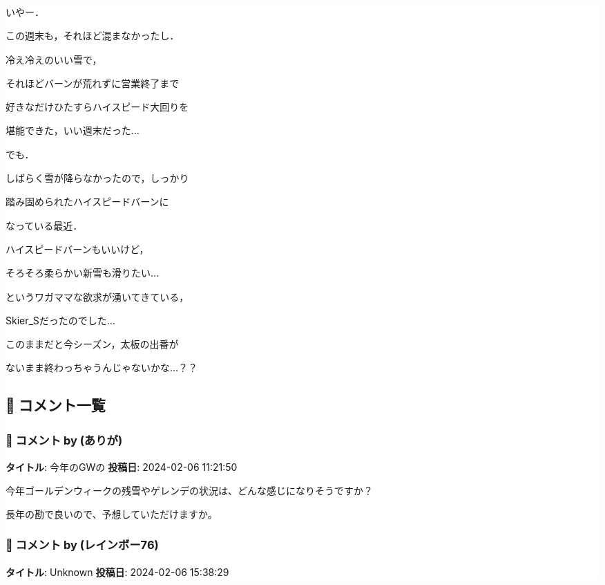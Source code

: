 





いやー．


この週末も，それほど混まなかったし．


冷え冷えのいい雪で，


それほどバーンが荒れずに営業終了まで


好きなだけひたすらハイスピード大回りを


堪能できた，いい週末だった…





でも．


しばらく雪が降らなかったので，しっかり


踏み固められたハイスピードバーンに


なっている最近．


ハイスピードバーンもいいけど，


そろそろ柔らかい新雪も滑りたい…


というワガママな欲求が湧いてきている，


Skier_Sだったのでした…





このままだと今シーズン，太板の出番が


ないまま終わっちゃうんじゃないかな…？？

## 💬 コメント一覧

### 💬 コメント by (ありが)
**タイトル**: 今年のGWの
**投稿日**: 2024-02-06 11:21:50

今年ゴールデンウィークの残雪やゲレンデの状況は、どんな感じになりそうですか？

長年の勘で良いので、予想していただけますか。

### 💬 コメント by (レインボー76)
**タイトル**: Unknown
**投稿日**: 2024-02-06 15:38:29

